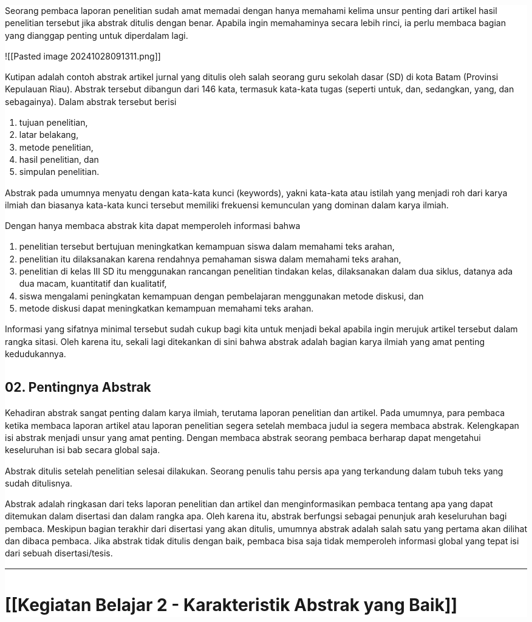 Seorang pembaca laporan penelitian sudah amat memadai dengan hanya memahami kelima unsur penting dari artikel hasil penelitian tersebut jika abstrak ditulis dengan benar. Apabila ingin memahaminya secara lebih rinci, ia perlu membaca bagian yang dianggap penting untuk diperdalam lagi.

![[Pasted image 20241028091311.png]]

Kutipan  adalah contoh abstrak artikel jurnal yang ditulis oleh salah seorang guru sekolah dasar (SD) di kota Batam (Provinsi Kepulauan Riau). Abstrak tersebut dibangun dari 146 kata, termasuk kata-kata tugas (seperti untuk, dan, sedangkan, yang, dan sebagainya). Dalam abstrak tersebut berisi 
1) tujuan penelitian, 
2) latar belakang, 
3) metode penelitian, 
4) hasil penelitian, dan 
5) simpulan penelitian. 

Abstrak pada umumnya menyatu dengan kata-kata kunci (keywords), yakni kata-kata atau istilah yang menjadi roh dari karya ilmiah dan biasanya kata-kata kunci tersebut memiliki frekuensi kemunculan yang dominan dalam karya ilmiah.

Dengan hanya membaca abstrak kita dapat memperoleh informasi bahwa 
1) penelitian tersebut bertujuan meningkatkan kemampuan siswa dalam memahami teks arahan, 
2) penelitian itu dilaksanakan karena rendahnya pemahaman siswa dalam memahami teks arahan, 
3) penelitian di kelas III SD itu menggunakan rancangan penelitian tindakan kelas, dilaksanakan dalam dua siklus, datanya ada dua macam, kuantitatif dan kualitatif, 
4) siswa mengalami peningkatan kemampuan dengan pembelajaran menggunakan metode diskusi, dan 
5) metode diskusi dapat meningkatkan kemampuan memahami teks arahan. 

Informasi yang sifatnya minimal tersebut sudah cukup bagi kita untuk menjadi bekal apabila ingin merujuk artikel tersebut dalam rangka sitasi. Oleh karena itu, sekali lagi ditekankan di sini bahwa abstrak adalah bagian karya ilmiah yang amat penting kedudukannya.



## 02. Pentingnya Abstrak

Kehadiran abstrak sangat penting dalam karya ilmiah, terutama laporan penelitian dan artikel. Pada umumnya, para pembaca ketika membaca laporan artikel atau laporan penelitian segera setelah membaca judul ia segera membaca abstrak. Kelengkapan isi abstrak menjadi unsur yang amat penting. Dengan membaca abstrak seorang pembaca berharap dapat mengetahui keseluruhan isi bab secara global saja.

Abstrak ditulis setelah penelitian selesai dilakukan. Seorang penulis tahu persis apa yang terkandung dalam tubuh teks yang sudah ditulisnya. 

Abstrak adalah ringkasan dari teks laporan penelitian dan artikel dan menginformasikan pembaca tentang apa yang dapat ditemukan dalam disertasi dan dalam rangka apa. Oleh karena itu, abstrak berfungsi sebagai penunjuk arah keseluruhan bagi pembaca. Meskipun bagian terakhir dari disertasi yang akan ditulis, umumnya abstrak adalah salah satu yang pertama akan dilihat dan dibaca pembaca. Jika abstrak tidak ditulis dengan baik, pembaca bisa saja tidak memperoleh informasi global yang tepat isi dari sebuah disertasi/tesis.



---


# [[Kegiatan Belajar 2 - Karakteristik Abstrak yang Baik]]
